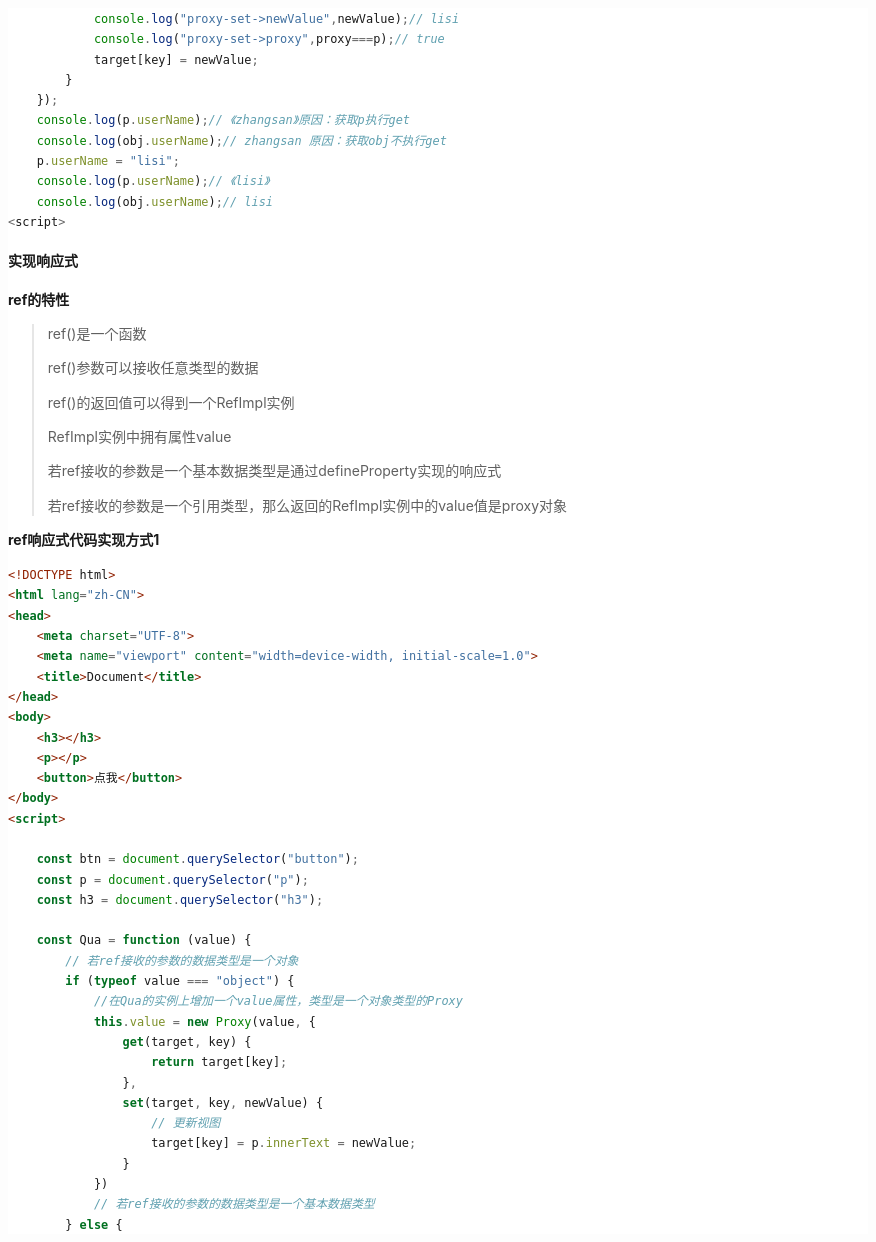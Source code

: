 ```js
			console.log("proxy-set->newValue",newValue);// lisi
			console.log("proxy-set->proxy",proxy===p);// true
			target[key] = newValue;
		}
	});
	console.log(p.userName);// 《zhangsan》原因：获取p执行get
	console.log(obj.userName);// zhangsan 原因：获取obj不执行get
	p.userName = "lisi"; 
	console.log(p.userName);// 《lisi》
	console.log(obj.userName);// lisi
<script>
```

#### 实现响应式

**ref的特性**

> ref()是一个函数
>
> ref()参数可以接收任意类型的数据
>
> ref()的返回值可以得到一个RefImpl实例
>
> RefImpl实例中拥有属性value
>
> 若ref接收的参数是一个基本数据类型是通过defineProperty实现的响应式
>
> 若ref接收的参数是一个引用类型，那么返回的RefImpl实例中的value值是proxy对象

**ref响应式代码实现方式1**

```html
<!DOCTYPE html>
<html lang="zh-CN">
<head>
    <meta charset="UTF-8">
    <meta name="viewport" content="width=device-width, initial-scale=1.0">
    <title>Document</title>
</head>
<body>
    <h3></h3>
    <p></p>
    <button>点我</button>
</body>
<script>
    
    const btn = document.querySelector("button");
    const p = document.querySelector("p");
    const h3 = document.querySelector("h3");

    const Qua = function (value) {
        // 若ref接收的参数的数据类型是一个对象
        if (typeof value === "object") {
            //在Qua的实例上增加一个value属性，类型是一个对象类型的Proxy
            this.value = new Proxy(value, {
                get(target, key) {
                    return target[key];
                },
                set(target, key, newValue) {
                    // 更新视图
                    target[key] = p.innerText = newValue;
                }
            })
            // 若ref接收的参数的数据类型是一个基本数据类型
        } else {
```